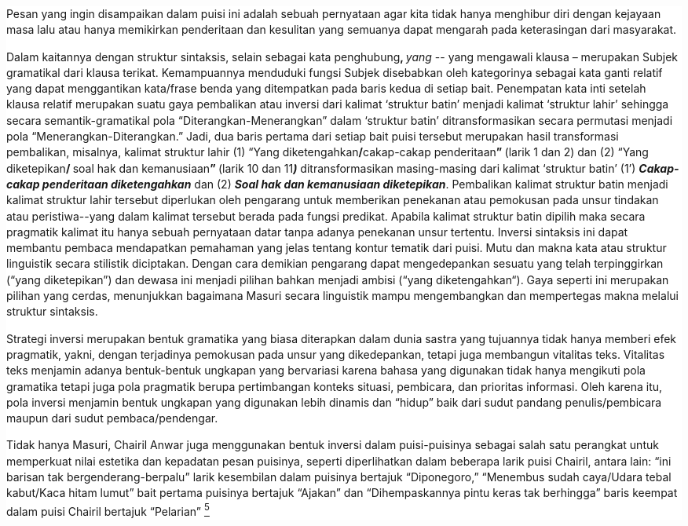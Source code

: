 <p><span class="font4">Pesan yang ingin disampaikan dalam puisi ini adalah sebuah pernyataan agar kita tidak hanya menghibur diri dengan kejayaan masa lalu atau hanya memikirkan penderitaan dan kesulitan yang semuanya dapat mengarah pada keterasingan dari masyarakat.</span></p>
<p><span class="font4">Dalam kaitannya dengan struktur sintaksis, selain sebagai kata penghubung</span><span class="font4" style="font-weight:bold;">, </span><span class="font4" style="font-style:italic;">yang </span><span class="font4">-- yang mengawali klausa – merupakan Subjek gramatikal dari klausa terikat. Kemampuannya menduduki fungsi Subjek disebabkan oleh kategorinya sebagai kata ganti relatif yang dapat menggantikan kata/frase benda yang ditempatkan pada baris kedua di setiap bait. Penempatan kata inti setelah klausa relatif merupakan suatu gaya pembalikan atau inversi dari kalimat ‘struktur batin’ menjadi kalimat ‘struktur lahir’ sehingga secara semantik-gramatikal pola “Diterangkan-Menerangkan” dalam ‘struktur batin’ ditransformasikan secara permutasi menjadi pola “Menerangkan-Diterangkan.” Jadi, dua baris pertama dari setiap bait puisi tersebut merupakan hasil transformasi pembalikan, misalnya, kalimat struktur lahir (1) “Yang diketengahkan</span><span class="font4" style="font-weight:bold;">/</span><span class="font4">cakap-cakap penderitaan</span><span class="font4" style="font-weight:bold;">” </span><span class="font4">(larik 1 dan 2) dan (2) “Yang diketepikan</span><span class="font4" style="font-weight:bold;">/ </span><span class="font4">soal hak dan kemanusiaan</span><span class="font4" style="font-weight:bold;">” </span><span class="font4">(larik 10 dan 11</span><span class="font4" style="font-weight:bold;font-style:italic;">)</span><span class="font4"> ditransformasikan masing-masing dari kalimat ‘struktur batin’ (1’) </span><span class="font4" style="font-weight:bold;font-style:italic;">Cakap-cakap penderitaan diketengahkan</span><span class="font4"> dan (2) </span><span class="font4" style="font-weight:bold;font-style:italic;">Soal hak dan kemanusiaan diketepikan</span><span class="font4">. Pembalikan kalimat struktur batin menjadi kalimat struktur lahir tersebut diperlukan oleh pengarang untuk memberikan penekanan atau pemokusan pada unsur tindakan atau peristiwa--yang dalam kalimat tersebut berada pada fungsi predikat. Apabila kalimat struktur batin dipilih maka secara pragmatik kalimat itu hanya sebuah pernyataan datar tanpa adanya penekanan unsur tertentu. Inversi sintaksis ini dapat membantu pembaca mendapatkan pemahaman yang jelas tentang kontur tematik dari puisi. Mutu dan makna kata atau struktur linguistik secara stilistik diciptakan. Dengan cara demikian pengarang dapat mengedepankan sesuatu yang telah terpinggirkan (“yang diketepikan”) dan dewasa ini menjadi pilihan bahkan menjadi ambisi (“yang diketengahkan“). Gaya seperti ini merupakan pilihan yang cerdas, menunjukkan bagaimana Masuri secara linguistik mampu mengembangkan dan mempertegas makna melalui struktur sintaksis.</span></p>
<p><span class="font4">Strategi inversi merupakan bentuk gramatika yang biasa diterapkan dalam dunia sastra yang tujuannya tidak hanya memberi efek pragmatik, yakni, dengan terjadinya pemokusan pada unsur yang dikedepankan, tetapi juga membangun vitalitas teks. Vitalitas teks menjamin adanya bentuk-bentuk ungkapan yang bervariasi karena bahasa yang digunakan tidak hanya mengikuti pola gramatika tetapi juga pola pragmatik berupa pertimbangan konteks situasi, pembicara, dan prioritas informasi. Oleh karena itu, pola inversi menjamin bentuk ungkapan yang digunakan lebih dinamis dan “hidup” baik dari sudut pandang penulis/pembicara maupun dari sudut pembaca/pendengar.</span></p>
<p><span class="font4">Tidak hanya Masuri, Chairil Anwar juga menggunakan bentuk inversi dalam puisi-puisinya sebagai salah satu perangkat untuk memperkuat nilai estetika dan kepadatan pesan puisinya, seperti diperlihatkan dalam beberapa larik puisi Chairil, antara lain: “ini barisan tak bergenderang-berpalu” larik kesembilan dalam puisinya bertajuk “Diponegoro,” “Menembus sudah caya/Udara tebal kabut/Kaca hitam lumut” bait pertama puisinya bertajuk “Ajakan” dan “Dihempaskannya pintu keras tak berhingga” baris keempat dalam puisi Chairil bertajuk “Pelarian” </span><a href="#bookmark14"><span class="font4"><sup>5</sup></span></a></p>